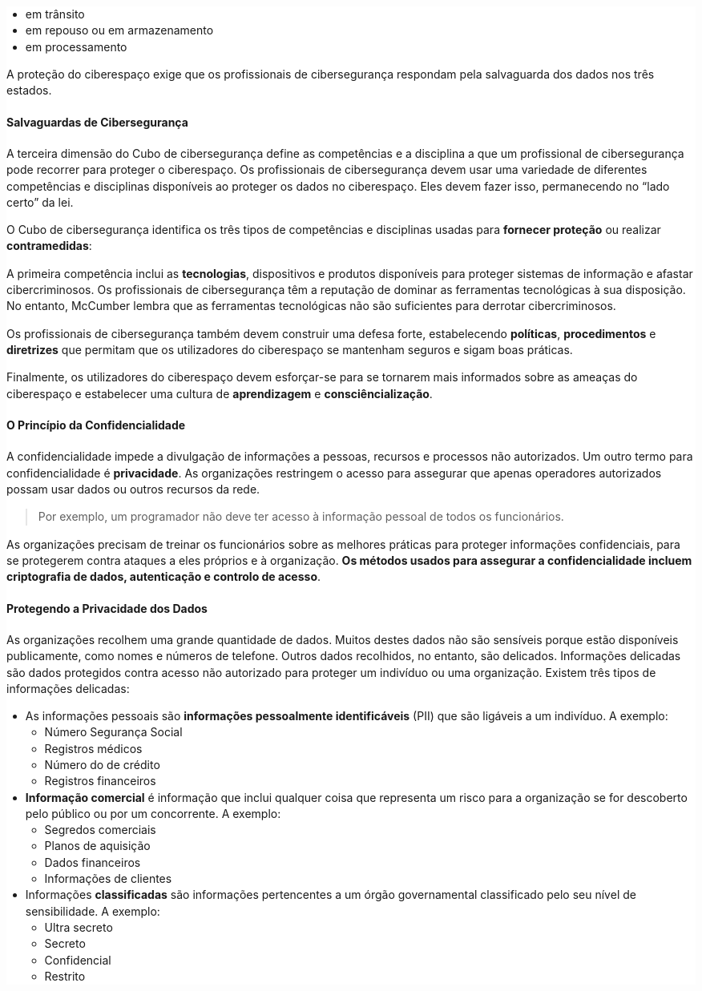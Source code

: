 - em trânsito
- em repouso ou em armazenamento
- em processamento

A proteção do ciberespaço exige que os profissionais de cibersegurança respondam pela salvaguarda dos dados nos três estados.

#### Salvaguardas de Cibersegurança

A terceira dimensão do Cubo de cibersegurança define as competências e a disciplina a que um profissional de cibersegurança pode recorrer para proteger o ciberespaço. Os profissionais de cibersegurança devem usar uma variedade de diferentes competências e disciplinas disponíveis ao proteger os dados no ciberespaço. Eles devem fazer isso, permanecendo no “lado certo” da lei.

O Cubo de cibersegurança identifica os três tipos de competências e disciplinas usadas para **fornecer proteção** ou realizar **contramedidas**:

A primeira competência inclui as **tecnologias**, dispositivos e produtos disponíveis para proteger sistemas de informação e afastar cibercriminosos.
Os profissionais de cibersegurança têm a reputação de dominar as ferramentas tecnológicas à sua disposição. No entanto, McCumber lembra que as ferramentas tecnológicas não são suficientes para derrotar cibercriminosos. 

Os profissionais de cibersegurança também devem construir uma defesa forte, estabelecendo **políticas**, **procedimentos** e **diretrizes** que permitam que os utilizadores do ciberespaço se mantenham seguros e sigam boas práticas.

Finalmente, os utilizadores do ciberespaço devem esforçar-se para se tornarem mais informados sobre as ameaças do ciberespaço e estabelecer uma cultura de **aprendizagem** e **consciêncialização**.


#### O Princípio da Confidencialidade

A confidencialidade impede a divulgação de informações a pessoas, recursos e processos não autorizados. Um outro termo para confidencialidade é **privacidade**. As organizações restringem o acesso para assegurar que apenas operadores autorizados possam usar dados ou outros recursos da rede.

> Por exemplo, um programador não deve ter acesso à informação pessoal de todos os funcionários.

As organizações precisam de treinar os funcionários sobre as melhores práticas para proteger informações confidenciais, para se protegerem contra ataques a eles próprios e à organização. **Os métodos usados para assegurar a confidencialidade incluem criptografia de dados, autenticação e controlo de acesso**.

#### Protegendo a Privacidade dos Dados

As organizações recolhem uma grande quantidade de dados. Muitos destes dados não são sensíveis porque estão disponíveis publicamente, como nomes e números de telefone. Outros dados recolhidos, no entanto, são delicados. Informações delicadas são dados protegidos contra acesso não autorizado para proteger um indivíduo ou uma organização. Existem três tipos de informações delicadas:

- As informações pessoais são **informações pessoalmente identificáveis** (PII) que são ligáveis a um indivíduo. A exemplo:
	- Número Segurança Social
	- Registros médicos
	- Número do de crédito
	- Registros financeiros
- **Informação comercial** é informação que inclui qualquer coisa que representa um risco para a organização se for descoberto pelo público ou por um concorrente. A exemplo:
	- Segredos comerciais
	- Planos de aquisição
	- Dados financeiros
	- Informações de clientes
- Informações **classificadas** são informações pertencentes a um órgão governamental classificado pelo seu nível de sensibilidade. A exemplo:
	- Ultra secreto
	- Secreto
	- Confidencial
	- Restrito

